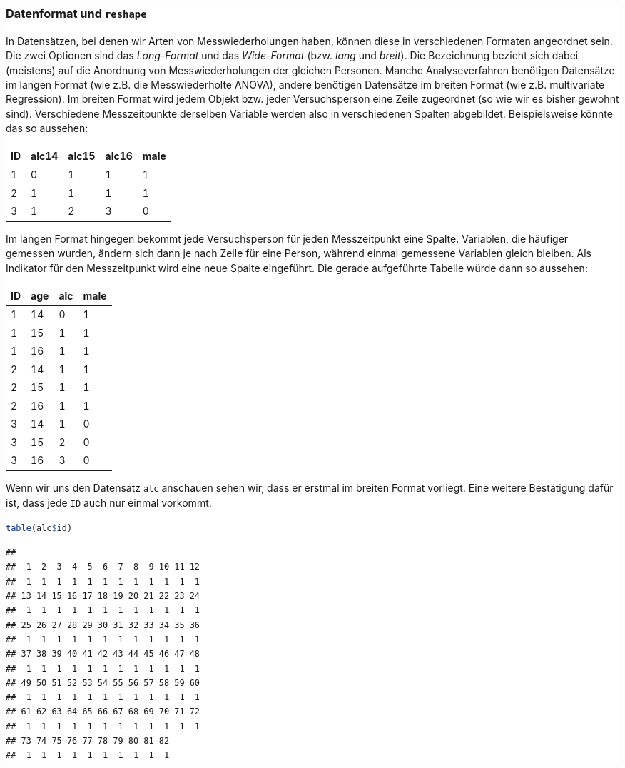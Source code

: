 ### Datenformat und `reshape`

In Datensätzen, bei denen wir Arten von Messwiederholungen haben, können diese in verschiedenen Formaten angeordnet sein. Die zwei Optionen sind das *Long-Format* und das *Wide-Format* (bzw. *lang* und *breit*). Die Bezeichnung bezieht sich dabei (meistens) auf die Anordnung von Messwiederholungen der gleichen Personen. Manche Analyseverfahren benötigen Datensätze im langen Format (wie z.B. die Messwiederholte ANOVA), andere benötigen Datensätze im breiten Format (wie z.B. multivariate Regression). Im breiten Format wird jedem Objekt bzw. jeder Versuchsperson eine Zeile zugeordnet (so wie wir es bisher gewohnt sind). Verschiedene Messzeitpunkte derselben Variable werden also in verschiedenen Spalten abgebildet. Beispielsweise könnte das so aussehen:

| ID| alc14 | alc15 | alc16 | male |
| --- | --- | --- | --- | --- | 
| 1 | 0 | 1 | 1 | 1 | 
| 2 | 1 | 1 |  1 | 1 | 
| 3 | 1 | 2 |  3 | 0 | 


Im langen Format hingegen bekommt jede Versuchsperson für jeden Messzeitpunkt eine Spalte. Variablen, die häufiger gemessen wurden, ändern sich dann je nach Zeile für eine Person, während einmal gemessene Variablen gleich bleiben. Als Indikator für den Messzeitpunkt wird eine neue Spalte eingeführt. Die gerade aufgeführte Tabelle würde dann so aussehen:

| ID| age | alc | male |
| --- | ---  | --- | --- | 
| 1 | 14 | 0 | 1 | 
| 1 | 15 | 1 | 1 | 
| 1 | 16 | 1 | 1 | 
| 2 | 14 | 1 |  1 |
| 2 | 15 | 1 |  1 |
| 2 | 16 | 1 |  1 |
| 3 | 14 | 1 | 0 |
| 3 | 15 | 2 | 0 |
| 3 | 16 | 3 | 0 |

Wenn wir uns den Datensatz `alc` anschauen sehen wir, dass er erstmal im breiten Format vorliegt. Eine weitere Bestätigung dafür ist, dass jede `ID` auch nur einmal vorkommt.


```r
table(alc$id)
```

```
## 
##  1  2  3  4  5  6  7  8  9 10 11 12 
##  1  1  1  1  1  1  1  1  1  1  1  1 
## 13 14 15 16 17 18 19 20 21 22 23 24 
##  1  1  1  1  1  1  1  1  1  1  1  1 
## 25 26 27 28 29 30 31 32 33 34 35 36 
##  1  1  1  1  1  1  1  1  1  1  1  1 
## 37 38 39 40 41 42 43 44 45 46 47 48 
##  1  1  1  1  1  1  1  1  1  1  1  1 
## 49 50 51 52 53 54 55 56 57 58 59 60 
##  1  1  1  1  1  1  1  1  1  1  1  1 
## 61 62 63 64 65 66 67 68 69 70 71 72 
##  1  1  1  1  1  1  1  1  1  1  1  1 
## 73 74 75 76 77 78 79 80 81 82 
##  1  1  1  1  1  1  1  1  1  1
```
